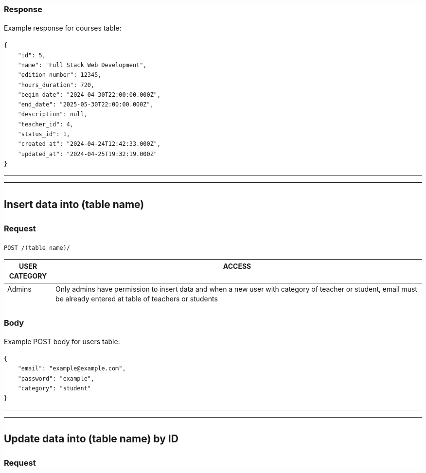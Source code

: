 ### Response

Example response for courses table:

```
{
	"id": 5,
	"name": "Full Stack Web Development",
	"edition_number": 12345,
	"hours_duration": 720,
	"begin_date": "2024-04-30T22:00:00.000Z",
	"end_date": "2025-05-30T22:00:00.000Z",
	"description": null,
	"teacher_id": 4,
	"status_id": 1,
	"created_at": "2024-04-24T12:42:33.000Z",
	"updated_at": "2024-04-25T19:32:19.000Z"
}
```

---
---

## Insert data into (table name)

### Request

`POST /(table name)/`

| USER CATEGORY | ACCESS | 
| ------------- | ------ |
| Admins | Only admins have permission to insert data and when a new user with category of teacher or student, email must be already entered at table of teachers or students |

### Body

Example POST body for users table:

```
{
	"email": "example@example.com",
	"password": "example",
	"category": "student"
}
```

---
---

## Update data into (table name) by ID

### Request
